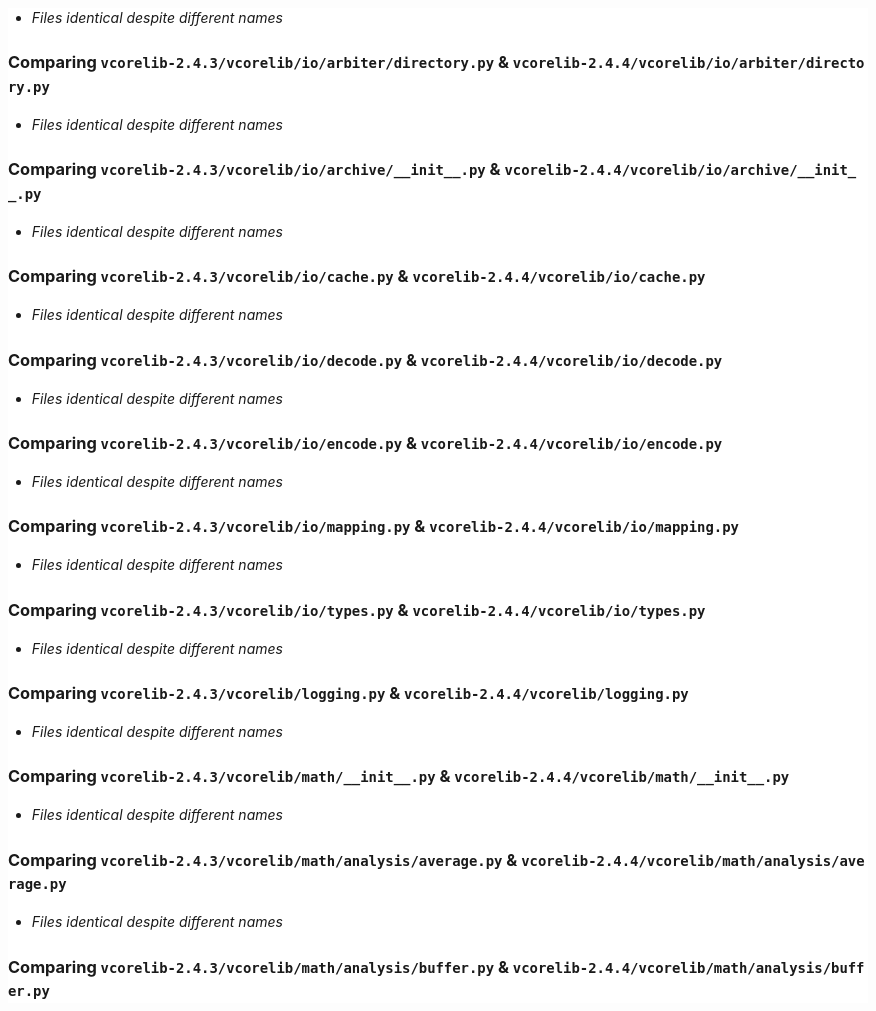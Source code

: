  * *Files identical despite different names*

### Comparing `vcorelib-2.4.3/vcorelib/io/arbiter/directory.py` & `vcorelib-2.4.4/vcorelib/io/arbiter/directory.py`

 * *Files identical despite different names*

### Comparing `vcorelib-2.4.3/vcorelib/io/archive/__init__.py` & `vcorelib-2.4.4/vcorelib/io/archive/__init__.py`

 * *Files identical despite different names*

### Comparing `vcorelib-2.4.3/vcorelib/io/cache.py` & `vcorelib-2.4.4/vcorelib/io/cache.py`

 * *Files identical despite different names*

### Comparing `vcorelib-2.4.3/vcorelib/io/decode.py` & `vcorelib-2.4.4/vcorelib/io/decode.py`

 * *Files identical despite different names*

### Comparing `vcorelib-2.4.3/vcorelib/io/encode.py` & `vcorelib-2.4.4/vcorelib/io/encode.py`

 * *Files identical despite different names*

### Comparing `vcorelib-2.4.3/vcorelib/io/mapping.py` & `vcorelib-2.4.4/vcorelib/io/mapping.py`

 * *Files identical despite different names*

### Comparing `vcorelib-2.4.3/vcorelib/io/types.py` & `vcorelib-2.4.4/vcorelib/io/types.py`

 * *Files identical despite different names*

### Comparing `vcorelib-2.4.3/vcorelib/logging.py` & `vcorelib-2.4.4/vcorelib/logging.py`

 * *Files identical despite different names*

### Comparing `vcorelib-2.4.3/vcorelib/math/__init__.py` & `vcorelib-2.4.4/vcorelib/math/__init__.py`

 * *Files identical despite different names*

### Comparing `vcorelib-2.4.3/vcorelib/math/analysis/average.py` & `vcorelib-2.4.4/vcorelib/math/analysis/average.py`

 * *Files identical despite different names*

### Comparing `vcorelib-2.4.3/vcorelib/math/analysis/buffer.py` & `vcorelib-2.4.4/vcorelib/math/analysis/buffer.py`
